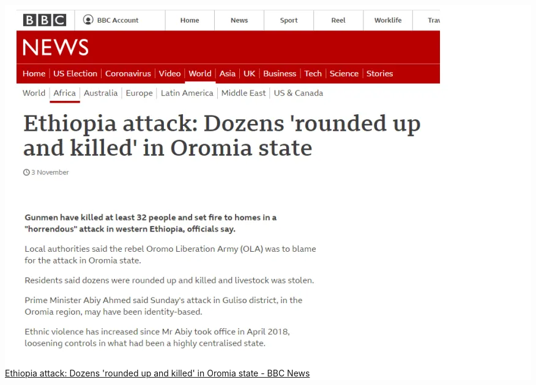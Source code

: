 ![](/images/btnews/btnews/0101_0200/0194/image9.webp)

[Ethiopia attack: Dozens 'rounded up and killed' in Oromia state - BBC News](https://www.bbc.com/news/world-africa-54787034)
